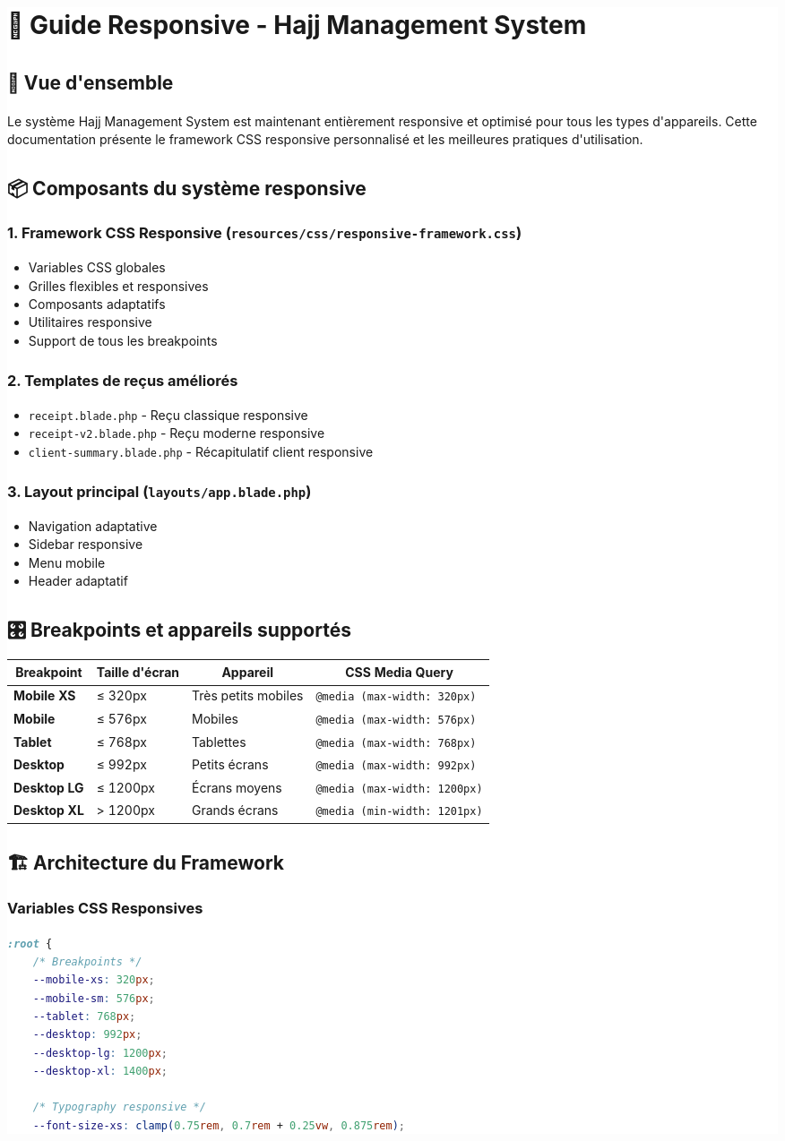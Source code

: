 # 📱 Guide Responsive - Hajj Management System

## 🎯 Vue d'ensemble

Le système Hajj Management System est maintenant entièrement responsive et optimisé pour tous les types d'appareils. Cette documentation présente le framework CSS responsive personnalisé et les meilleures pratiques d'utilisation.

## 📦 Composants du système responsive

### 1. **Framework CSS Responsive** (`resources/css/responsive-framework.css`)
- Variables CSS globales
- Grilles flexibles et responsives
- Composants adaptatifs
- Utilitaires responsive
- Support de tous les breakpoints

### 2. **Templates de reçus améliorés**
- `receipt.blade.php` - Reçu classique responsive
- `receipt-v2.blade.php` - Reçu moderne responsive
- `client-summary.blade.php` - Récapitulatif client responsive

### 3. **Layout principal** (`layouts/app.blade.php`)
- Navigation adaptative
- Sidebar responsive
- Menu mobile
- Header adaptatif

## 🎛️ Breakpoints et appareils supportés

| Breakpoint | Taille d'écran | Appareil | CSS Media Query |
|------------|----------------|----------|----------------|
| **Mobile XS** | ≤ 320px | Très petits mobiles | `@media (max-width: 320px)` |
| **Mobile** | ≤ 576px | Mobiles | `@media (max-width: 576px)` |
| **Tablet** | ≤ 768px | Tablettes | `@media (max-width: 768px)` |
| **Desktop** | ≤ 992px | Petits écrans | `@media (max-width: 992px)` |
| **Desktop LG** | ≤ 1200px | Écrans moyens | `@media (max-width: 1200px)` |
| **Desktop XL** | > 1200px | Grands écrans | `@media (min-width: 1201px)` |

## 🏗️ Architecture du Framework

### Variables CSS Responsives
```css
:root {
    /* Breakpoints */
    --mobile-xs: 320px;
    --mobile-sm: 576px;
    --tablet: 768px;
    --desktop: 992px;
    --desktop-lg: 1200px;
    --desktop-xl: 1400px;

    /* Typography responsive */
    --font-size-xs: clamp(0.75rem, 0.7rem + 0.25vw, 0.875rem);
```